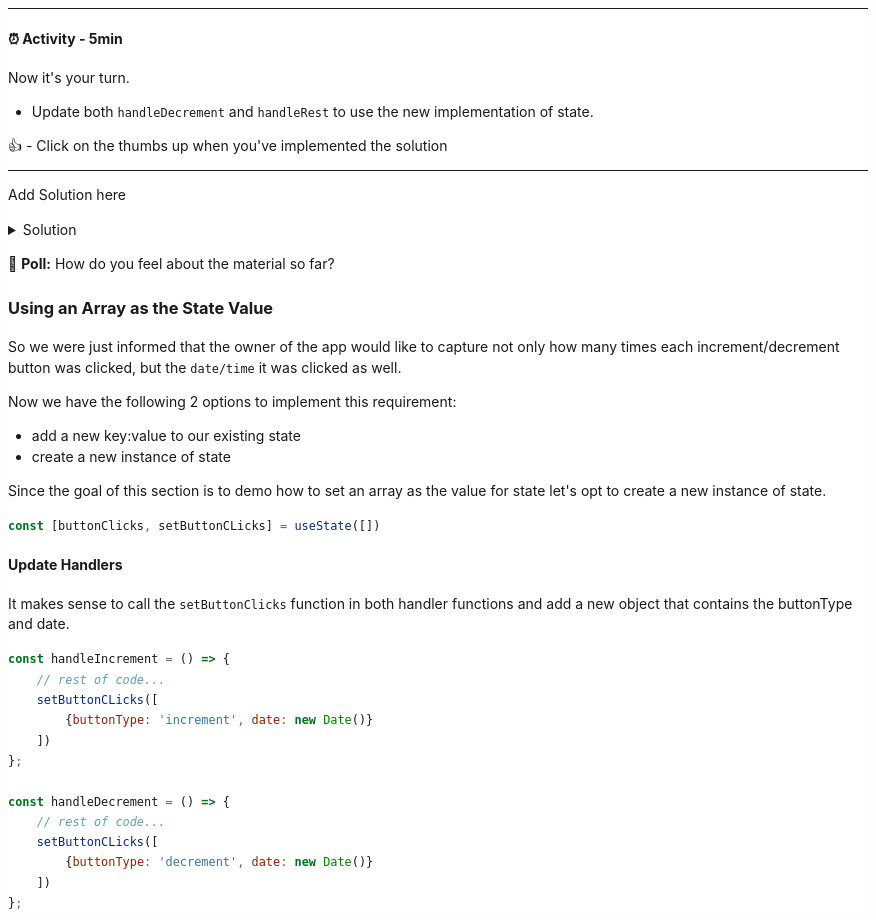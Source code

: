 <hr>

#### <g-emoji class="g-emoji" alias="alarm_clock" fallback-src="https://github.githubassets.com/images/icons/emoji/unicode/23f0.png">⏰</g-emoji> Activity - 5min

Now it's your turn.

- Update both `handleDecrement` and `handleRest` to use the new implementation of state. 

:thumbsup: - Click on the thumbs up when you've implemented the solution

<hr>

Add Solution here

<details><summary>Solution</summary></details>

:walking: **Poll:** How do you feel about the material so far?

### Using an Array as the State Value

So we were just informed that the owner of the app would like to capture not only how many times each increment/decrement button was clicked, but the `date/time` it was clicked as well.  

Now we have the following 2 options to implement this requirement: 

- add a new key:value to our existing state 
- create a new instance of state

Since the goal of this section is to demo how to set an array as the value for state let's opt to create a new instance of state. 


```js
const [buttonClicks, setButtonCLicks] = useState([])
```

#### Update Handlers

It makes sense to call the `setButtonClicks` function in both handler functions and add a new object that contains the buttonType and date.

```js
const handleIncrement = () => {
    // rest of code...
    setButtonCLicks([
        {buttonType: 'increment', date: new Date()}
    ])
};

const handleDecrement = () => {
    // rest of code...
    setButtonCLicks([
        {buttonType: 'decrement', date: new Date()}
    ])
};
```
